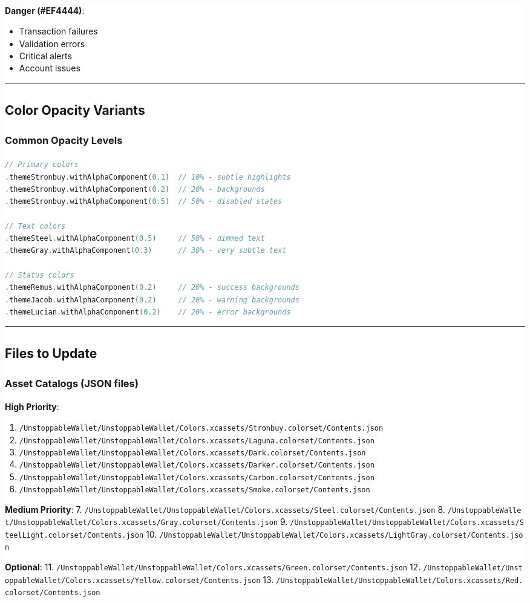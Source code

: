 **Danger (#EF4444)**:
- Transaction failures
- Validation errors
- Critical alerts
- Account issues

---

## Color Opacity Variants

### Common Opacity Levels

```swift
// Primary colors
.themeStronbuy.withAlphaComponent(0.1)  // 10% - subtle highlights
.themeStronbuy.withAlphaComponent(0.2)  // 20% - backgrounds
.themeStronbuy.withAlphaComponent(0.5)  // 50% - disabled states

// Text colors
.themeSteel.withAlphaComponent(0.5)     // 50% - dimmed text
.themeGray.withAlphaComponent(0.3)      // 30% - very subtle text

// Status colors
.themeRemus.withAlphaComponent(0.2)     // 20% - success backgrounds
.themeJacob.withAlphaComponent(0.2)     // 20% - warning backgrounds
.themeLucian.withAlphaComponent(0.2)    // 20% - error backgrounds
```

---

## Files to Update

### Asset Catalogs (JSON files)

**High Priority**:
1. `/UnstoppableWallet/UnstoppableWallet/Colors.xcassets/Stronbuy.colorset/Contents.json`
2. `/UnstoppableWallet/UnstoppableWallet/Colors.xcassets/Laguna.colorset/Contents.json`
3. `/UnstoppableWallet/UnstoppableWallet/Colors.xcassets/Dark.colorset/Contents.json`
4. `/UnstoppableWallet/UnstoppableWallet/Colors.xcassets/Darker.colorset/Contents.json`
5. `/UnstoppableWallet/UnstoppableWallet/Colors.xcassets/Carbon.colorset/Contents.json`
6. `/UnstoppableWallet/UnstoppableWallet/Colors.xcassets/Smoke.colorset/Contents.json`

**Medium Priority**:
7. `/UnstoppableWallet/UnstoppableWallet/Colors.xcassets/Steel.colorset/Contents.json`
8. `/UnstoppableWallet/UnstoppableWallet/Colors.xcassets/Gray.colorset/Contents.json`
9. `/UnstoppableWallet/UnstoppableWallet/Colors.xcassets/SteelLight.colorset/Contents.json`
10. `/UnstoppableWallet/UnstoppableWallet/Colors.xcassets/LightGray.colorset/Contents.json`

**Optional**:
11. `/UnstoppableWallet/UnstoppableWallet/Colors.xcassets/Green.colorset/Contents.json`
12. `/UnstoppableWallet/UnstoppableWallet/Colors.xcassets/Yellow.colorset/Contents.json`
13. `/UnstoppableWallet/UnstoppableWallet/Colors.xcassets/Red.colorset/Contents.json`
